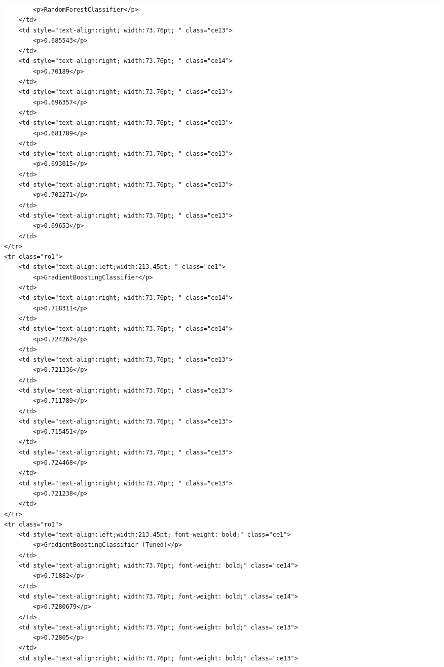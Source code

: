             <p>RandomForestClassifier</p>
        </td>
        <td style="text-align:right; width:73.76pt; " class="ce13">
            <p>0.685543</p>
        </td>
        <td style="text-align:right; width:73.76pt; " class="ce14">
            <p>0.70189</p>
        </td>
        <td style="text-align:right; width:73.76pt; " class="ce13">
            <p>0.696357</p>
        </td>
        <td style="text-align:right; width:73.76pt; " class="ce13">
            <p>0.681789</p>
        </td>
        <td style="text-align:right; width:73.76pt; " class="ce13">
            <p>0.693015</p>
        </td>
        <td style="text-align:right; width:73.76pt; " class="ce13">
            <p>0.702271</p>
        </td>
        <td style="text-align:right; width:73.76pt; " class="ce13">
            <p>0.69653</p>
        </td>
    </tr>
    <tr class="ro1">
        <td style="text-align:left;width:213.45pt; " class="ce1">
            <p>GradientBoostingClassifier</p>
        </td>
        <td style="text-align:right; width:73.76pt; " class="ce14">
            <p>0.718311</p>
        </td>
        <td style="text-align:right; width:73.76pt; " class="ce14">
            <p>0.724262</p>
        </td>
        <td style="text-align:right; width:73.76pt; " class="ce13">
            <p>0.721336</p>
        </td>
        <td style="text-align:right; width:73.76pt; " class="ce13">
            <p>0.711789</p>
        </td>
        <td style="text-align:right; width:73.76pt; " class="ce13">
            <p>0.715451</p>
        </td>
        <td style="text-align:right; width:73.76pt; " class="ce13">
            <p>0.724468</p>
        </td>
        <td style="text-align:right; width:73.76pt; " class="ce13">
            <p>0.721238</p>
        </td>
    </tr>
    <tr class="ro1">
        <td style="text-align:left;width:213.45pt; font-weight: bold;" class="ce1">
            <p>GradientBoostingClassifier (Tuned)</p>
        </td>
        <td style="text-align:right; width:73.76pt; font-weight: bold;" class="ce14">
            <p>0.71882</p>
        </td>
        <td style="text-align:right; width:73.76pt; font-weight: bold;" class="ce14">
            <p>0.7280679</p>
        </td>
        <td style="text-align:right; width:73.76pt; font-weight: bold;" class="ce13">
            <p>0.72805</p>
        </td>
        <td style="text-align:right; width:73.76pt; font-weight: bold;" class="ce13">